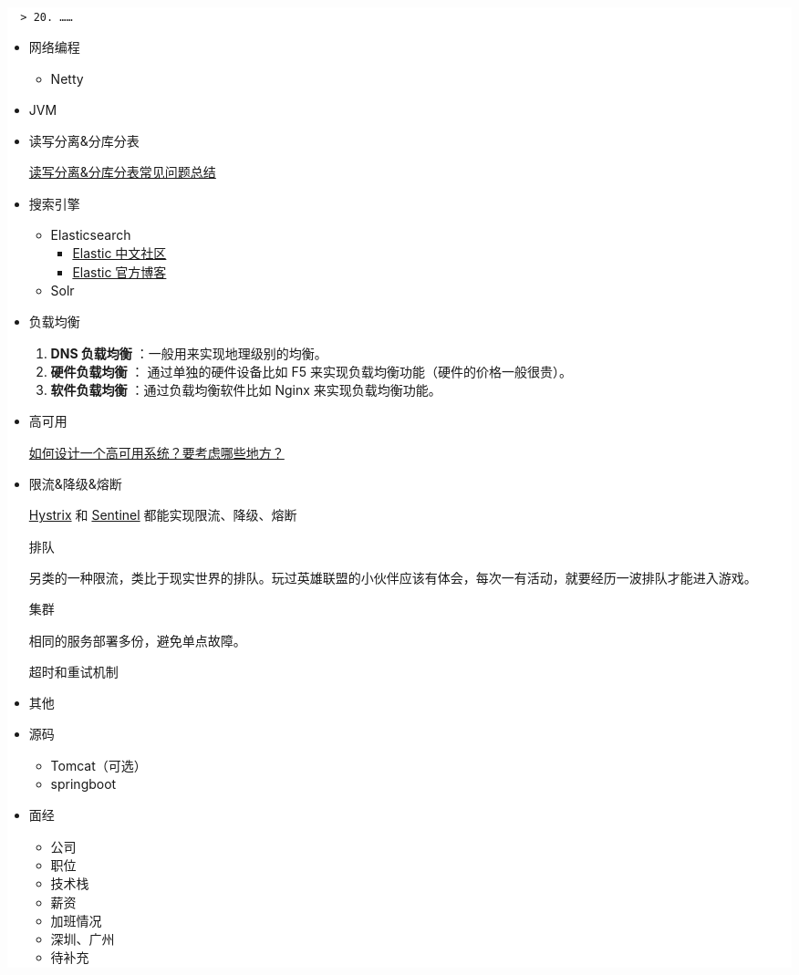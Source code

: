       > 20. ……

  - 网络编程

    - Netty

  - JVM

  - 读写分离&分库分表

    [读写分离&分库分表常见问题总结](https://link.zhihu.com/?target=https%3A//snailclimb.gitee.io/javaguide/%23/docs/system-design/%E8%AF%BB%E5%86%99%E5%88%86%E7%A6%BB%26%E5%88%86%E5%BA%93%E5%88%86%E8%A1%A8)

  - 搜索引擎

    - Elasticsearch
      - [Elastic 中文社区](https://link.zhihu.com/?target=http%3A//www.elasticsearch.cn/)
      - [Elastic 官方博客](https://link.zhihu.com/?target=https%3A//www.elastic.co/cn/blog/)
    - Solr

  - 负载均衡

    1. **DNS 负载均衡** ：一般用来实现地理级别的均衡。
    2. **硬件负载均衡** ： 通过单独的硬件设备比如 F5 来实现负载均衡功能（硬件的价格一般很贵）。
    3. **软件负载均衡** ：通过负载均衡软件比如 Nginx 来实现负载均衡功能。

  - 高可用

    [如何设计一个高可用系统？要考虑哪些地方？](https://link.zhihu.com/?target=https%3A//snailclimb.gitee.io/javaguide/%23/docs/system-design/high-availability/%E5%A6%82%E4%BD%95%E8%AE%BE%E8%AE%A1%E4%B8%80%E4%B8%AA%E9%AB%98%E5%8F%AF%E7%94%A8%E7%B3%BB%E7%BB%9F%E8%A6%81%E8%80%83%E8%99%91%E5%93%AA%E4%BA%9B%E5%9C%B0%E6%96%B9)

  - 限流&降级&熔断

    [Hystrix](https://link.zhihu.com/?target=https%3A//github.com/Netflix/Hystrix) 和 [Sentinel](https://link.zhihu.com/?target=https%3A//github.com/alibaba/Sentinel) 都能实现限流、降级、熔断

    排队

    另类的一种限流，类比于现实世界的排队。玩过英雄联盟的小伙伴应该有体会，每次一有活动，就要经历一波排队才能进入游戏。

    集群

    相同的服务部署多份，避免单点故障。

    超时和重试机制

  - 其他

- 源码

  - Tomcat（可选）
  - springboot

- 面经

  - 公司
  - 职位
  - 技术栈
  - 薪资
  - 加班情况
  - 深圳、广州
  - 待补充

